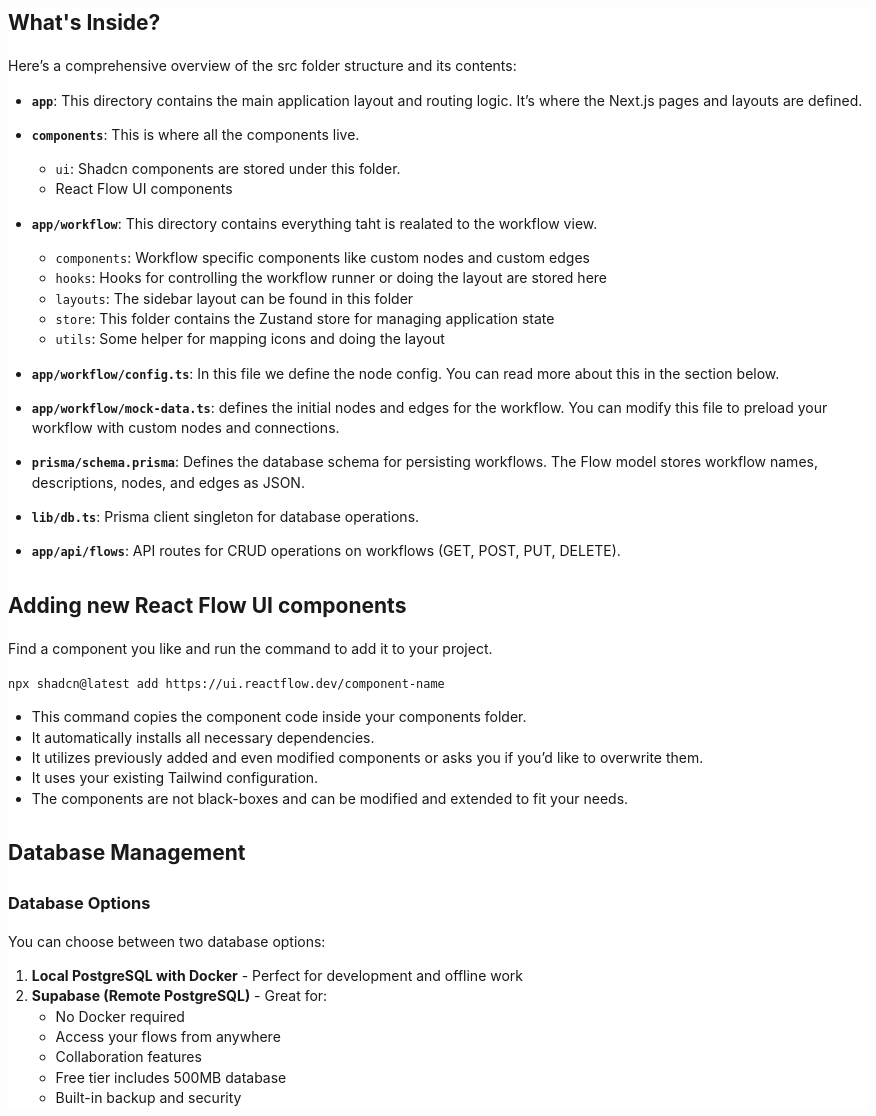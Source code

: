 ## What's Inside?

Here’s a comprehensive overview of the src folder structure and its contents:

- **`app`**: This directory contains the main application layout and routing logic. It’s where the Next.js pages and layouts are defined.

- **`components`**: This is where all the components live.

  - `ui`: Shadcn components are stored under this folder.
  - React Flow UI components

- **`app/workflow`**: This directory contains everything taht is realated to the workflow view.

  - `components`: Workflow specific components like custom nodes and custom edges
  - `hooks`: Hooks for controlling the workflow runner or doing the layout are stored here
  - `layouts`: The sidebar layout can be found in this folder
  - `store`: This folder contains the Zustand store for managing application state
  - `utils`: Some helper for mapping icons and doing the layout

- **`app/workflow/config.ts`**: In this file we define the node config. You can read more about this in the section below.

- **`app/workflow/mock-data.ts`**: defines the initial nodes and edges for the workflow. You can modify this file to preload your workflow with custom nodes and connections.

- **`prisma/schema.prisma`**: Defines the database schema for persisting workflows. The Flow model stores workflow names, descriptions, nodes, and edges as JSON.

- **`lib/db.ts`**: Prisma client singleton for database operations.

- **`app/api/flows`**: API routes for CRUD operations on workflows (GET, POST, PUT, DELETE).

## Adding new React Flow UI components

Find a component you like and run the command to add it to your project.

```bash
npx shadcn@latest add https://ui.reactflow.dev/component-name
```

- This command copies the component code inside your components folder.
- It automatically installs all necessary dependencies.
- It utilizes previously added and even modified components or asks you if you’d like to overwrite them.
- It uses your existing Tailwind configuration.
- The components are not black-boxes and can be modified and extended to fit your needs.

## Database Management

### Database Options

You can choose between two database options:

1. **Local PostgreSQL with Docker** - Perfect for development and offline work
2. **Supabase (Remote PostgreSQL)** - Great for:
   - No Docker required
   - Access your flows from anywhere
   - Collaboration features
   - Free tier includes 500MB database
   - Built-in backup and security
